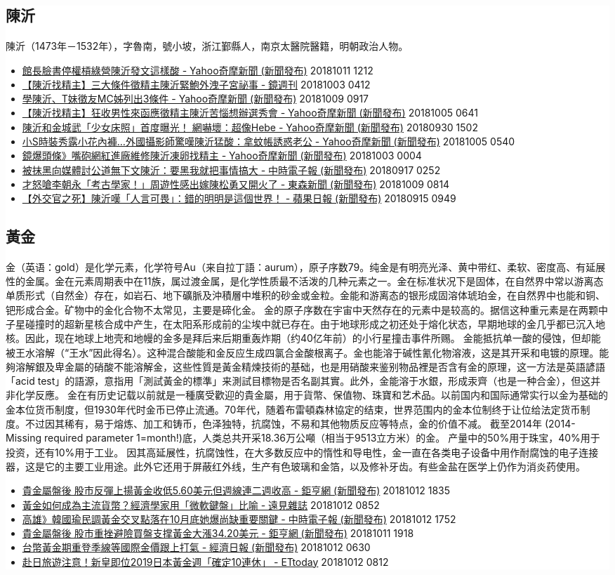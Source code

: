 ## 陳沂

陳沂（1473年－1532年），字魯南，號小坡，浙江鄞縣人，南京太醫院醫籍，明朝政治人物。
- [館長臉書停權槓綠營陳沂發文這樣酸 - Yahoo奇摩新聞 (新聞發布)](https://tw.news.yahoo.com/%E9%A4%A8%E9%95%B7%E8%87%89%E6%9B%B8%E5%81%9C%E6%AC%8A%E6%A7%93%E7%B6%A0%E7%87%9F-%E9%99%B3%E6%B2%82%E7%99%BC%E6%96%87%E9%80%99%E6%A8%A3%E9%85%B8-120033532.html "館長臉書停權槓綠營陳沂發文這樣酸 - Yahoo奇摩新聞 (新聞發布)") 20181011 1212
- [【陳沂找精主】三大條件徵精主陳沂緊鮑外洩子宮祕事 - 鏡週刊](https://www.mirrormedia.mg/story/20181002ent009 "【陳沂找精主】三大條件徵精主陳沂緊鮑外洩子宮祕事 - 鏡週刊") 20181003 0412
- [學陳沂、T妹徵友MC姊列出3條件 - Yahoo奇摩新聞 (新聞發布)](https://tw.news.yahoo.com/%E5%AD%B8%E9%99%B3%E6%B2%82-t%E5%A6%B9%E5%BE%B5%E5%8F%8B-mc%E5%A7%8A%E5%88%97%E5%87%BA3%E6%A2%9D%E4%BB%B6-090011481.html "學陳沂、T妹徵友MC姊列出3條件 - Yahoo奇摩新聞 (新聞發布)") 20181009 0917
- [【陳沂找精主】狂收男性來函應徵精主陳沂苦惱想辦選秀會 - Yahoo奇摩新聞 (新聞發布)](https://tw.news.yahoo.com/%E9%99%B3%E6%B2%82%E6%89%BE%E7%B2%BE%E4%B8%BB-%E7%8B%82%E6%94%B6%E7%94%B7%E6%80%A7%E4%BE%86%E5%87%BD%E6%87%89%E5%BE%B5%E7%B2%BE%E4%B8%BB-%E9%99%B3%E6%B2%82%E8%8B%A6%E6%83%B1%E6%83%B3%E8%BE%A6%E9%81%B8%E7%A7%80%E6%9C%83-062418940.html "【陳沂找精主】狂收男性來函應徵精主陳沂苦惱想辦選秀會 - Yahoo奇摩新聞 (新聞發布)") 20181005 0641
- [陳沂和金城武「少女床照」首度曝光！ 網嚇壞：超像Hebe - Yahoo奇摩新聞 (新聞發布)](https://tw.news.yahoo.com/%E9%99%B3%E6%B2%82%E5%92%8C%E9%87%91%E5%9F%8E%E6%AD%A6-%E5%B0%91%E5%A5%B3%E5%BA%8A%E7%85%A7-%E9%A6%96%E5%BA%A6%E6%9B%9D%E5%85%89-%E7%B6%B2%E5%9A%87%E5%A3%9E-%E8%B6%85%E5%83%8Fhebe-140000093.html "陳沂和金城武「少女床照」首度曝光！ 網嚇壞：超像Hebe - Yahoo奇摩新聞 (新聞發布)") 20180930 1502
- [小S時裝秀露小花內褲…外國攝影師驚嘆陳沂猛酸：拿蚊帳誘惑老公 - Yahoo奇摩新聞 (新聞發布)](https://tw.news.yahoo.com/%E5%B0%8Fs%E6%99%82%E8%A3%9D%E7%A7%80%E9%9C%B2%E5%B0%8F%E8%8A%B1%E5%85%A7%E8%A4%B2-%E5%A4%96%E5%9C%8B%E6%94%9D%E5%BD%B1%E5%B8%AB%E9%A9%9A%E5%98%86-%E9%99%B3%E6%B2%82%E7%8C%9B%E9%85%B8-%E6%8B%BF%E8%9A%8A%E5%B8%B3%E8%AA%98%E6%83%91%E8%80%81%E5%85%AC-050124255.html "小S時裝秀露小花內褲…外國攝影師驚嘆陳沂猛酸：拿蚊帳誘惑老公 - Yahoo奇摩新聞 (新聞發布)") 20181005 0540
- [鏡爆頭條》嘴砲網紅進廠維修陳沂凍卵找精主 - Yahoo奇摩新聞 (新聞發布)](https://tw.news.yahoo.com/video/%E9%8F%A1%E7%88%86%E9%A0%AD%E6%A2%9D-%E5%98%B4%E7%A0%B2%E7%B6%B2%E7%B4%85%E9%80%B2%E5%BB%A0%E7%B6%AD%E4%BF%AE-%E9%99%B3%E6%B2%82%E5%87%8D%E5%8D%B5%E6%89%BE%E7%B2%BE%E4%B8%BB-233000145.html "鏡爆頭條》嘴砲網紅進廠維修陳沂凍卵找精主 - Yahoo奇摩新聞 (新聞發布)") 20181003 0004
- [被抹黑向媒體討公道無下文陳沂：要黑我就把事情搞大 - 中時電子報 (新聞發布)](https://www.chinatimes.com/realtimenews/20180917001491-260404 "被抹黑向媒體討公道無下文陳沂：要黑我就把事情搞大 - 中時電子報 (新聞發布)") 20180917 0252
- [才怒嗆李朝永「考古學家！」周遊性感出嫁陳松勇又開火了 - 東森新聞 (新聞發布)](https://news.ebc.net.tw/news.php?nid=133860 "才怒嗆李朝永「考古學家！」周遊性感出嫁陳松勇又開火了 - 東森新聞 (新聞發布)") 20181009 0814
- [​【外交官之死】陳沂嘆「人言可畏」：錯的明明是這個世界！ - 蘋果日報 (新聞發布)](https://tw.appledaily.com/new/realtime/20180915/1430538/ "​【外交官之死】陳沂嘆「人言可畏」：錯的明明是這個世界！ - 蘋果日報 (新聞發布)") 20180915 0949

## 黃金

金（英语：gold）是化学元素，化学符号Au（来自拉丁語：aurum），原子序数79。纯金是有明亮光泽、黄中带红、柔软、密度高、有延展性的金属。金在元素周期表中在11族，属过渡金属，是化学性质最不活泼的几种元素之一。金在标准状况下是固体，在自然界中常以游离态单质形式（自然金）存在，如岩石、地下礦脈及沖積層中堆积的砂金或金粒。金能和游离态的银形成固溶体琥珀金，在自然界中也能和铜、钯形成合金。矿物中的金化合物不太常见，主要是碲化金。
金的原子序数在宇宙中天然存在的元素中是较高的。据信这种重元素是在两颗中子星碰撞时的超新星核合成中产生，在太阳系形成前的尘埃中就已存在。由于地球形成之初还处于熔化状态，早期地球的金几乎都已沉入地核。因此，现在地球上地壳和地幔的金多是拜后来后期重轰炸期（约40亿年前）的小行星撞击事件所赐。
金能抵抗单一酸的侵蚀，但却能被王水溶解（“王水”因此得名）。这种混合酸能和金反应生成四氯合金酸根离子。金也能溶于碱性氰化物溶液，这是其开采和电镀的原理。能夠溶解銀及卑金屬的硝酸不能溶解金，这些性質是黃金精煉技術的基础，也是用硝酸来鉴别物品裡是否含有金的原理，这一方法是英語諺語「acid test」的語源，意指用「測試黃金的標準」来測試目標物是否名副其實。此外，金能溶于水銀，形成汞齊（也是一种合金），但这并非化学反應。
金在有历史记载以前就是一種廣受歡迎的貴金屬，用于貨幣、保值物、珠寶和艺术品。以前国内和国际通常实行以金为基础的金本位货币制度，但1930年代时金币已停止流通。70年代，随着布雷頓森林協定的结束，世界范围内的金本位制终于让位给法定货币制度。不过因其稀有，易于熔炼、加工和铸币，色泽独特，抗腐蚀，不易和其他物质反应等特点，金的价值不减。
截至2014年 (2014-Missing required parameter 1=month!)底，人类总共开采18.36万公噸（相当于9513立方米）的金。 产量中的50%用于珠宝，40%用于投资，还有10%用于工业。 因其高延展性，抗腐蚀性，在大多数反应中的惰性和导电性，金一直在各类电子设备中用作耐腐蚀的电子连接器，这是它的主要工业用途。此外它还用于屏蔽红外线，生产有色玻璃和金箔，以及修补牙齿。有些金盐在医学上仍作为消炎药使用。
- [貴金屬盤後  股市反彈上揚黃金收低5.60美元但週線連二週收高 - 鉅亨網 (新聞發布)](https://news.cnyes.com/news/id/4217453 "貴金屬盤後  股市反彈上揚黃金收低5.60美元但週線連二週收高 - 鉅亨網 (新聞發布)") 20181012 1835
- [黃金如何成為主流貨幣？經濟學家用「微軟鍵盤」比喻 - 遠見雜誌](https://www.gvm.com.tw/article.html?id=54407 "黃金如何成為主流貨幣？經濟學家用「微軟鍵盤」比喻 - 遠見雜誌") 20181012 0852
- [高雄》韓國瑜民調黃金交叉點落在10月底她爆尚缺重要關鍵 - 中時電子報 (新聞發布)](https://www.chinatimes.com/realtimenews/20181013000800-260407 "高雄》韓國瑜民調黃金交叉點落在10月底她爆尚缺重要關鍵 - 中時電子報 (新聞發布)") 20181012 1752
- [貴金屬盤後   股市重挫避險買盤支撑黃金大漲34.20美元 - 鉅亨網 (新聞發布)](https://news.cnyes.com/news/id/4216735 "貴金屬盤後   股市重挫避險買盤支撑黃金大漲34.20美元 - 鉅亨網 (新聞發布)") 20181011 1918
- [台幣黃金期重登季線等國際金價跟上打氣 - 經濟日報 (新聞發布)](https://money.udn.com/money/story/11112/3417932 "台幣黃金期重登季線等國際金價跟上打氣 - 經濟日報 (新聞發布)") 20181012 0630
- [赴日旅遊注意！新皇即位2019日本黃金週「確定10連休」 - ETtoday](https://travel.ettoday.net/article/1279939.htm "赴日旅遊注意！新皇即位2019日本黃金週「確定10連休」 - ETtoday") 20181012 0812